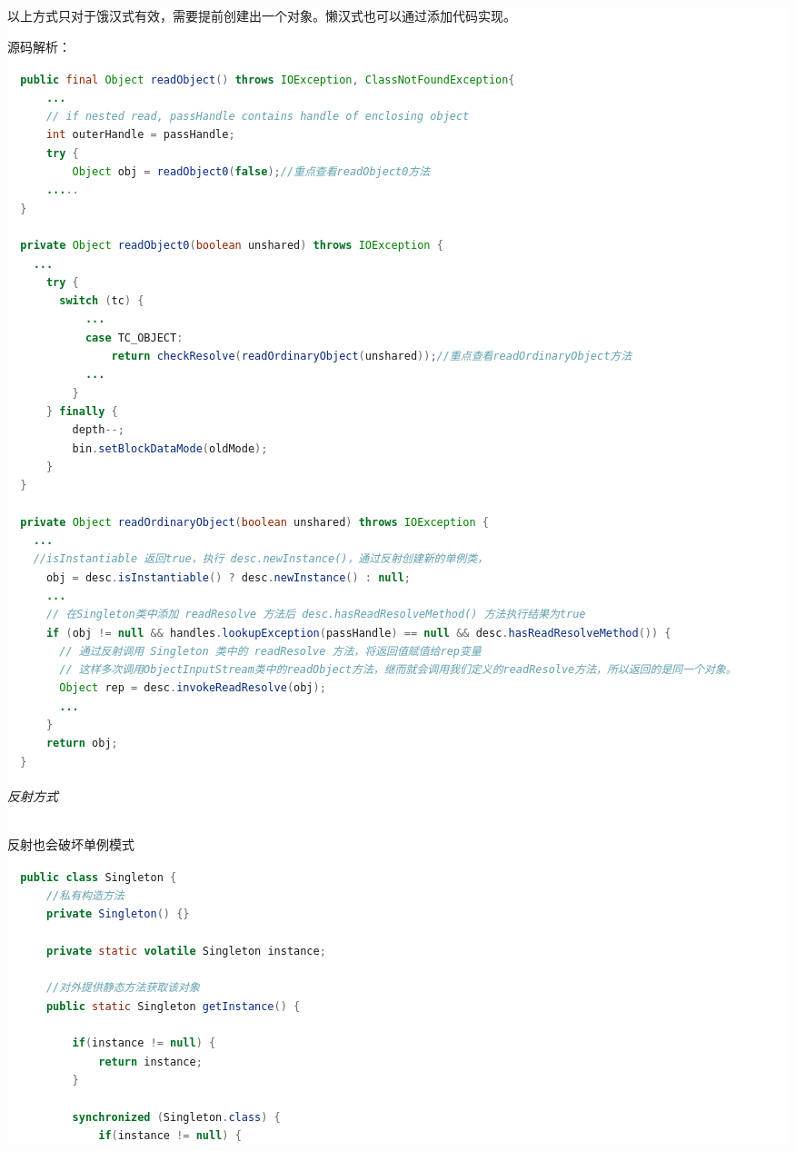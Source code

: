 以上方式只对于饿汉式有效，需要提前创建出一个对象。懒汉式也可以通过添加代码实现。

源码解析：

```java
  public final Object readObject() throws IOException, ClassNotFoundException{
      ...
      // if nested read, passHandle contains handle of enclosing object
      int outerHandle = passHandle;
      try {
          Object obj = readObject0(false);//重点查看readObject0方法
      .....
  }
      
  private Object readObject0(boolean unshared) throws IOException {
  	...
      try {
  		switch (tc) {
  			...
  			case TC_OBJECT:
  				return checkResolve(readOrdinaryObject(unshared));//重点查看readOrdinaryObject方法
  			...
          }
      } finally {
          depth--;
          bin.setBlockDataMode(oldMode);
      }    
  }
      
  private Object readOrdinaryObject(boolean unshared) throws IOException {
  	...
  	//isInstantiable 返回true，执行 desc.newInstance()，通过反射创建新的单例类，
      obj = desc.isInstantiable() ? desc.newInstance() : null; 
      ...
      // 在Singleton类中添加 readResolve 方法后 desc.hasReadResolveMethod() 方法执行结果为true
      if (obj != null && handles.lookupException(passHandle) == null && desc.hasReadResolveMethod()) {
      	// 通过反射调用 Singleton 类中的 readResolve 方法，将返回值赋值给rep变量
      	// 这样多次调用ObjectInputStream类中的readObject方法，继而就会调用我们定义的readResolve方法，所以返回的是同一个对象。
      	Object rep = desc.invokeReadResolve(obj);
       	...
      }
      return obj;
  }
```

###### 反射方式

反射也会破坏单例模式

```java
  public class Singleton {
      //私有构造方法
      private Singleton() {}
      
      private static volatile Singleton instance;
  
      //对外提供静态方法获取该对象
      public static Singleton getInstance() {
  
          if(instance != null) {
              return instance;
          }
  
          synchronized (Singleton.class) {
              if(instance != null) {
```